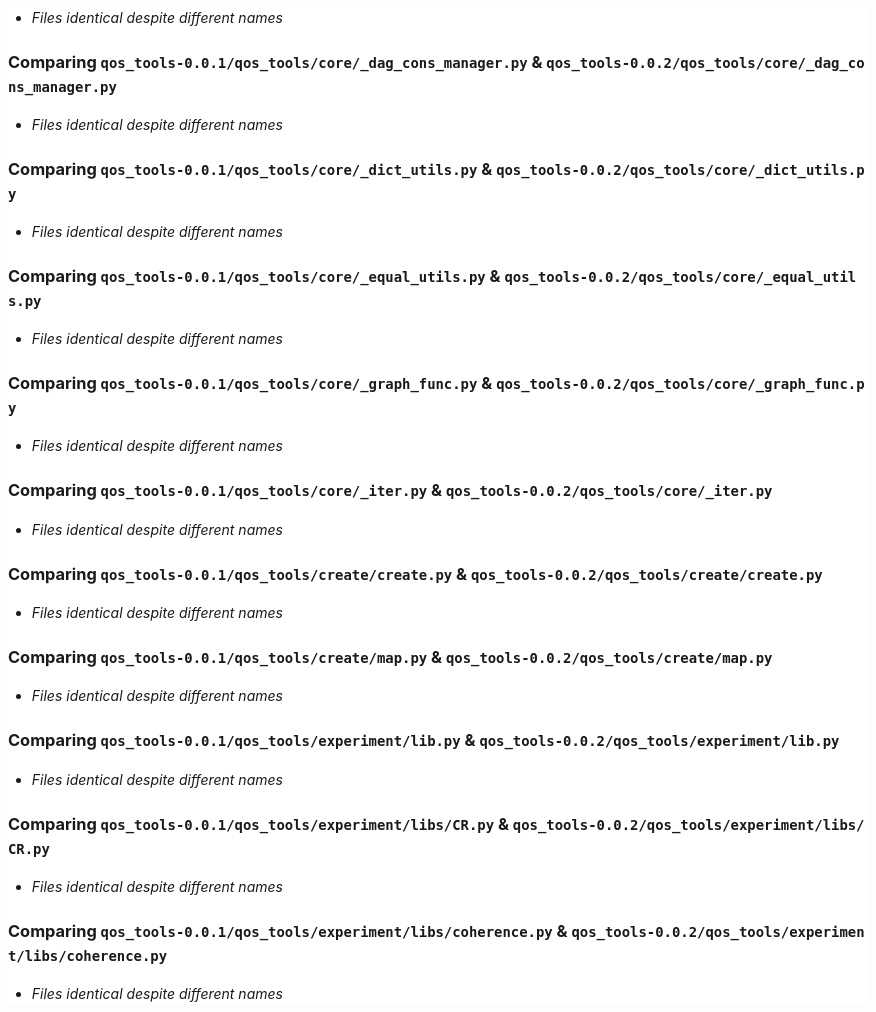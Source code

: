  * *Files identical despite different names*

### Comparing `qos_tools-0.0.1/qos_tools/core/_dag_cons_manager.py` & `qos_tools-0.0.2/qos_tools/core/_dag_cons_manager.py`

 * *Files identical despite different names*

### Comparing `qos_tools-0.0.1/qos_tools/core/_dict_utils.py` & `qos_tools-0.0.2/qos_tools/core/_dict_utils.py`

 * *Files identical despite different names*

### Comparing `qos_tools-0.0.1/qos_tools/core/_equal_utils.py` & `qos_tools-0.0.2/qos_tools/core/_equal_utils.py`

 * *Files identical despite different names*

### Comparing `qos_tools-0.0.1/qos_tools/core/_graph_func.py` & `qos_tools-0.0.2/qos_tools/core/_graph_func.py`

 * *Files identical despite different names*

### Comparing `qos_tools-0.0.1/qos_tools/core/_iter.py` & `qos_tools-0.0.2/qos_tools/core/_iter.py`

 * *Files identical despite different names*

### Comparing `qos_tools-0.0.1/qos_tools/create/create.py` & `qos_tools-0.0.2/qos_tools/create/create.py`

 * *Files identical despite different names*

### Comparing `qos_tools-0.0.1/qos_tools/create/map.py` & `qos_tools-0.0.2/qos_tools/create/map.py`

 * *Files identical despite different names*

### Comparing `qos_tools-0.0.1/qos_tools/experiment/lib.py` & `qos_tools-0.0.2/qos_tools/experiment/lib.py`

 * *Files identical despite different names*

### Comparing `qos_tools-0.0.1/qos_tools/experiment/libs/CR.py` & `qos_tools-0.0.2/qos_tools/experiment/libs/CR.py`

 * *Files identical despite different names*

### Comparing `qos_tools-0.0.1/qos_tools/experiment/libs/coherence.py` & `qos_tools-0.0.2/qos_tools/experiment/libs/coherence.py`

 * *Files identical despite different names*
